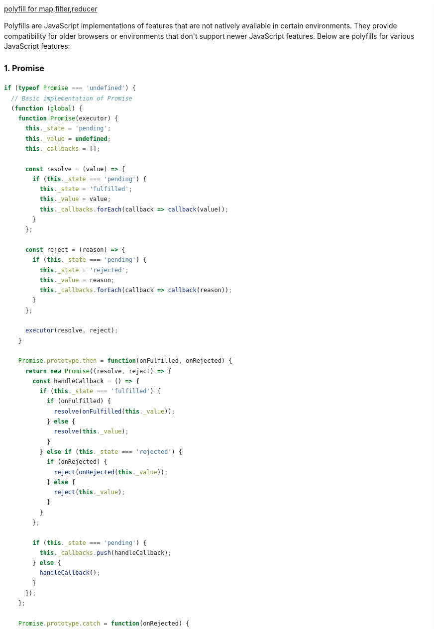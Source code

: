 [polyfill for map,filter,reducer](https://www.notion.so/polyfill-for-map-filter-reducer-a927ba83e93e401eb00a8fc617e9e252?pvs=21)

Polyfills are JavaScript implementations of features that are not natively available in certain environments. They provide compatibility for older browsers or environments that don't support newer JavaScript features. Below are polyfills for various JavaScript features:

### 1. **Promise**

```javascript
if (typeof Promise === 'undefined') {
  // Basic implementation of Promise
  (function (global) {
    function Promise(executor) {
      this._state = 'pending';
      this._value = undefined;
      this._callbacks = [];
      
      const resolve = (value) => {
        if (this._state === 'pending') {
          this._state = 'fulfilled';
          this._value = value;
          this._callbacks.forEach(callback => callback(value));
        }
      };
      
      const reject = (reason) => {
        if (this._state === 'pending') {
          this._state = 'rejected';
          this._value = reason;
          this._callbacks.forEach(callback => callback(reason));
        }
      };
      
      executor(resolve, reject);
    }

    Promise.prototype.then = function(onFulfilled, onRejected) {
      return new Promise((resolve, reject) => {
        const handleCallback = () => {
          if (this._state === 'fulfilled') {
            if (onFulfilled) {
              resolve(onFulfilled(this._value));
            } else {
              resolve(this._value);
            }
          } else if (this._state === 'rejected') {
            if (onRejected) {
              reject(onRejected(this._value));
            } else {
              reject(this._value);
            }
          }
        };
        
        if (this._state === 'pending') {
          this._callbacks.push(handleCallback);
        } else {
          handleCallback();
        }
      });
    };
    
    Promise.prototype.catch = function(onRejected) {
```